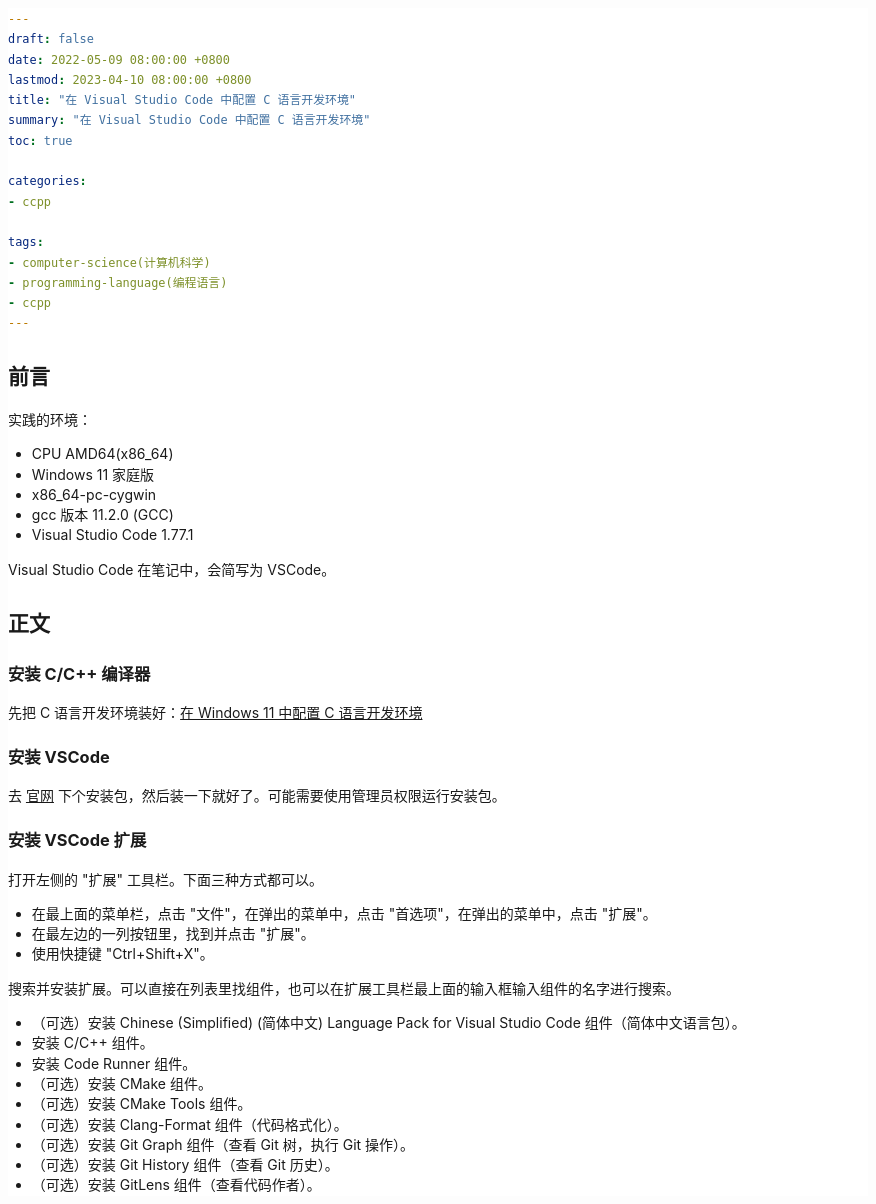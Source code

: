 ```yaml
---
draft: false
date: 2022-05-09 08:00:00 +0800
lastmod: 2023-04-10 08:00:00 +0800
title: "在 Visual Studio Code 中配置 C 语言开发环境"
summary: "在 Visual Studio Code 中配置 C 语言开发环境"
toc: true

categories:
- ccpp

tags:
- computer-science(计算机科学)
- programming-language(编程语言)
- ccpp
---
```

## 前言

实践的环境：

- CPU AMD64(x86_64)
- Windows 11 家庭版
- x86_64-pc-cygwin
- gcc 版本 11.2.0 (GCC)
- Visual Studio Code 1.77.1

Visual Studio Code 在笔记中，会简写为 VSCode。

## 正文

### 安装 C/C++ 编译器

先把 C 语言开发环境装好：[在 Windows 11 中配置 C 语言开发环境](/post/computer-science/programming-language/c/windows)

### 安装 VSCode

去 [官网](https://code.visualstudio.com/) 下个安装包，然后装一下就好了。可能需要使用管理员权限运行安装包。

### 安装 VSCode 扩展

打开左侧的 "扩展" 工具栏。下面三种方式都可以。

- 在最上面的菜单栏，点击 "文件"，在弹出的菜单中，点击 "首选项"，在弹出的菜单中，点击 "扩展"。
- 在最左边的一列按钮里，找到并点击 "扩展"。
- 使用快捷键 "Ctrl+Shift+X"。

搜索并安装扩展。可以直接在列表里找组件，也可以在扩展工具栏最上面的输入框输入组件的名字进行搜索。

- （可选）安装 Chinese (Simplified) (简体中文) Language Pack for Visual Studio Code 组件（简体中文语言包）。
- 安装 C/C++ 组件。
- 安装 Code Runner 组件。
- （可选）安装 CMake 组件。
- （可选）安装 CMake Tools 组件。
- （可选）安装 Clang-Format 组件（代码格式化）。
- （可选）安装 Git Graph 组件（查看 Git 树，执行 Git 操作）。
- （可选）安装 Git History 组件（查看 Git 历史）。
- （可选）安装 GitLens 组件（查看代码作者）。
